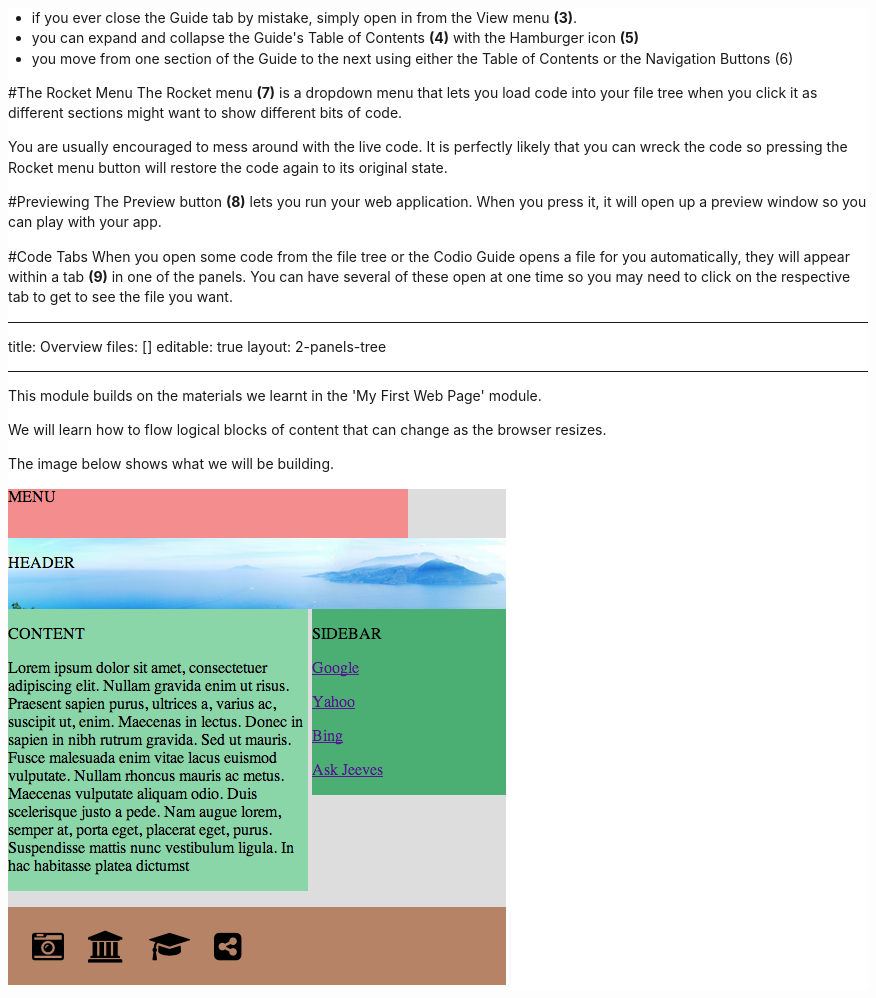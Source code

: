 - if you ever close the Guide tab by mistake, simply open in from the View menu **(3)**.
- you can expand and collapse the Guide's Table of Contents **(4)** with the Hamburger icon **(5)**
- you move from one section of the Guide to the next using either the Table of Contents or the Navigation Buttons (6)

#The Rocket Menu
The Rocket menu **(7)** is a dropdown menu that lets you load code into your file tree when you click it as different sections might want to show different bits of code.

You are usually encouraged to mess around with the live code. It is perfectly likely that you can wreck the code so pressing the Rocket menu button will restore the code again to its original state.

#Previewing
The Preview button **(8)** lets you run your web application. When you press it, it will open up a preview window so you can play with your app.

#Code Tabs
When you open some code from the file tree or the Codio Guide opens a file for you automatically, they will appear within a tab **(9)** in one of the panels. You can have several of these open at one time so you may need to click on the respective tab to get to see the file you want.


---
title: Overview
files: []
editable: true
layout: 2-panels-tree

---
This module builds on the materials we learnt in the 'My First Web Page' module.

We will learn how to flow logical blocks of content that can change as the browser resizes.

The image below shows what we will be building. 

![](.guides/img/result.png)
